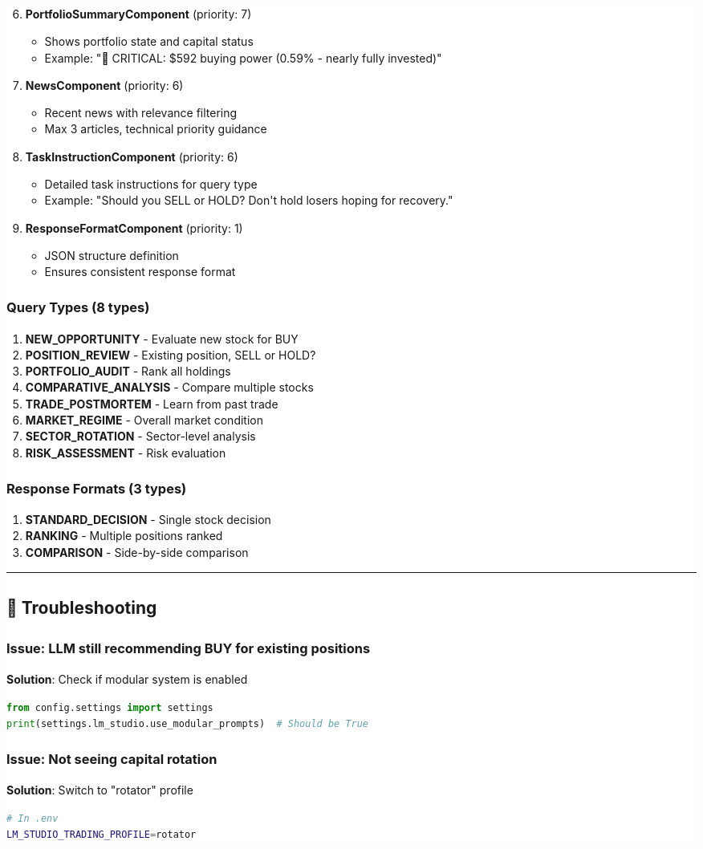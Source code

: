 6. **PortfolioSummaryComponent** (priority: 7)
   - Shows portfolio state and capital status
   - Example: "🔴 CRITICAL: $592 buying power (0.59% - nearly fully invested)"

7. **NewsComponent** (priority: 6)
   - Recent news with relevance filtering
   - Max 3 articles, technical priority guidance

8. **TaskInstructionComponent** (priority: 6)
   - Detailed task instructions for query type
   - Example: "Should you SELL or HOLD? Don't hold losers hoping for recovery."

9. **ResponseFormatComponent** (priority: 1)
   - JSON structure definition
   - Ensures consistent response format

### Query Types (8 types)

1. **NEW_OPPORTUNITY** - Evaluate new stock for BUY
2. **POSITION_REVIEW** - Existing position, SELL or HOLD?
3. **PORTFOLIO_AUDIT** - Rank all holdings
4. **COMPARATIVE_ANALYSIS** - Compare multiple stocks
5. **TRADE_POSTMORTEM** - Learn from past trade
6. **MARKET_REGIME** - Overall market condition
7. **SECTOR_ROTATION** - Sector-level analysis
8. **RISK_ASSESSMENT** - Risk evaluation

### Response Formats (3 types)

1. **STANDARD_DECISION** - Single stock decision
2. **RANKING** - Multiple positions ranked
3. **COMPARISON** - Side-by-side comparison

---

## 🐛 Troubleshooting

### Issue: LLM still recommending BUY for existing positions

**Solution**: Check if modular system is enabled
```python
from config.settings import settings
print(settings.lm_studio.use_modular_prompts)  # Should be True
```

### Issue: Not seeing capital rotation

**Solution**: Switch to "rotator" profile
```bash
# In .env
LM_STUDIO_TRADING_PROFILE=rotator
```
